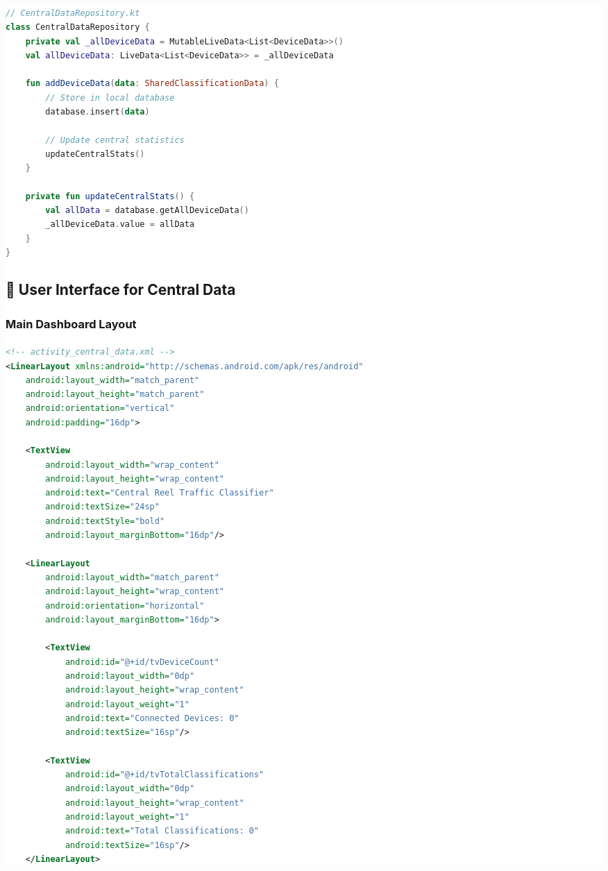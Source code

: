 ```kotlin
// CentralDataRepository.kt
class CentralDataRepository {
    private val _allDeviceData = MutableLiveData<List<DeviceData>>()
    val allDeviceData: LiveData<List<DeviceData>> = _allDeviceData
    
    fun addDeviceData(data: SharedClassificationData) {
        // Store in local database
        database.insert(data)
        
        // Update central statistics
        updateCentralStats()
    }
    
    private fun updateCentralStats() {
        val allData = database.getAllDeviceData()
        _allDeviceData.value = allData
    }
}
```

## 📱 User Interface for Central Data

### Main Dashboard Layout

```xml
<!-- activity_central_data.xml -->
<LinearLayout xmlns:android="http://schemas.android.com/apk/res/android"
    android:layout_width="match_parent"
    android:layout_height="match_parent"
    android:orientation="vertical"
    android:padding="16dp">

    <TextView
        android:layout_width="wrap_content"
        android:layout_height="wrap_content"
        android:text="Central Reel Traffic Classifier"
        android:textSize="24sp"
        android:textStyle="bold"
        android:layout_marginBottom="16dp"/>

    <LinearLayout
        android:layout_width="match_parent"
        android:layout_height="wrap_content"
        android:orientation="horizontal"
        android:layout_marginBottom="16dp">

        <TextView
            android:id="@+id/tvDeviceCount"
            android:layout_width="0dp"
            android:layout_height="wrap_content"
            android:layout_weight="1"
            android:text="Connected Devices: 0"
            android:textSize="16sp"/>

        <TextView
            android:id="@+id/tvTotalClassifications"
            android:layout_width="0dp"
            android:layout_height="wrap_content"
            android:layout_weight="1"
            android:text="Total Classifications: 0"
            android:textSize="16sp"/>
    </LinearLayout>

```